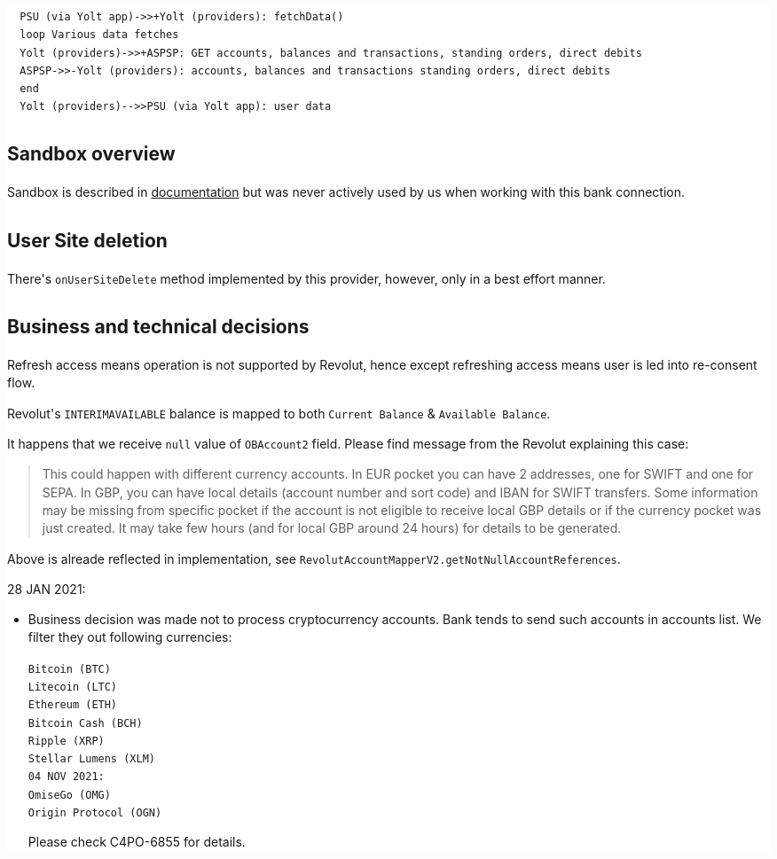 ```mermaid
  PSU (via Yolt app)->>+Yolt (providers): fetchData()
  loop Various data fetches
  Yolt (providers)->>+ASPSP: GET accounts, balances and transactions, standing orders, direct debits
  ASPSP->>-Yolt (providers): accounts, balances and transactions standing orders, direct debits
  end
  Yolt (providers)-->>PSU (via Yolt app): user data

```


## Sandbox overview

Sandbox is described in [documentation][3] but was never actively used by us when working with this bank connection.

## User Site deletion
There's `onUserSiteDelete` method implemented by this provider, however, only in a best effort manner.

## Business and technical decisions

Refresh access means operation is not supported by Revolut, 
hence except refreshing access means user is led into re-consent flow.

Revolut's `INTERIMAVAILABLE` balance is mapped to both `Current Balance` & `Available Balance`.

It happens that we receive `null` value of `OBAccount2` field. Please find message from the Revolut explaining this case:

> This could happen with different currency accounts. In EUR pocket you can have 2 addresses, one for SWIFT and one for SEPA.
> In GBP, you can have local details (account number and sort code) and IBAN for SWIFT transfers.
> Some information may be missing from specific pocket if the account is not eligible to receive local GBP details or if the currency pocket was just created.
> It may take few hours (and for local GBP around 24 hours) for details to be generated.

Above is alreade reflected in implementation,  see `RevolutAccountMapperV2.getNotNullAccountReferences`.
  
28 JAN 2021:
- Business decision was made not to process cryptocurrency accounts. Bank tends to send such accounts in accounts list.
  We filter they out following currencies:
  ```
  Bitcoin (BTC)
  Litecoin (LTC)
  Ethereum (ETH)
  Bitcoin Cash (BCH)
  Ripple (XRP)
  Stellar Lumens (XLM)
  04 NOV 2021:
  OmiseGo (OMG)
  Origin Protocol (OGN)
  ```
  Please check C4PO-6855 for details.
  

[1]: <https://yolt.atlassian.net/issues/?jql=project%20%3D%20%22C4PO%22%20AND%20component%20%3D%20REVOLUT%20AND%20status%20!%3D%20Done%20AND%20Resolution%20%3D%20Unresolved%20ORDER%20BY%20status>
[2]: <https://developer.revolut.com/portal/signin>
[3]: <https://developer.revolut.com/docs/open-banking-api/>
[4]: <https://standards.openbanking.org.uk/>
[5]: <https://developer.revolut.com/docs/build-banking-apps/#identification-and-authentication-identification-and-authentication-dynamic-client-registration-registration-request>
[6]: <https://developer.revolut.com/docs/build-banking-apps/#identification-and-authentication-identification-and-authentication-dynamic-client-registration-updating-a-client>
[7]: <https://developer.revolut.com/docs/build-banking-apps/#identification-and-authentication-identification-and-authentication-dynamic-client-registration-deleting-a-client>